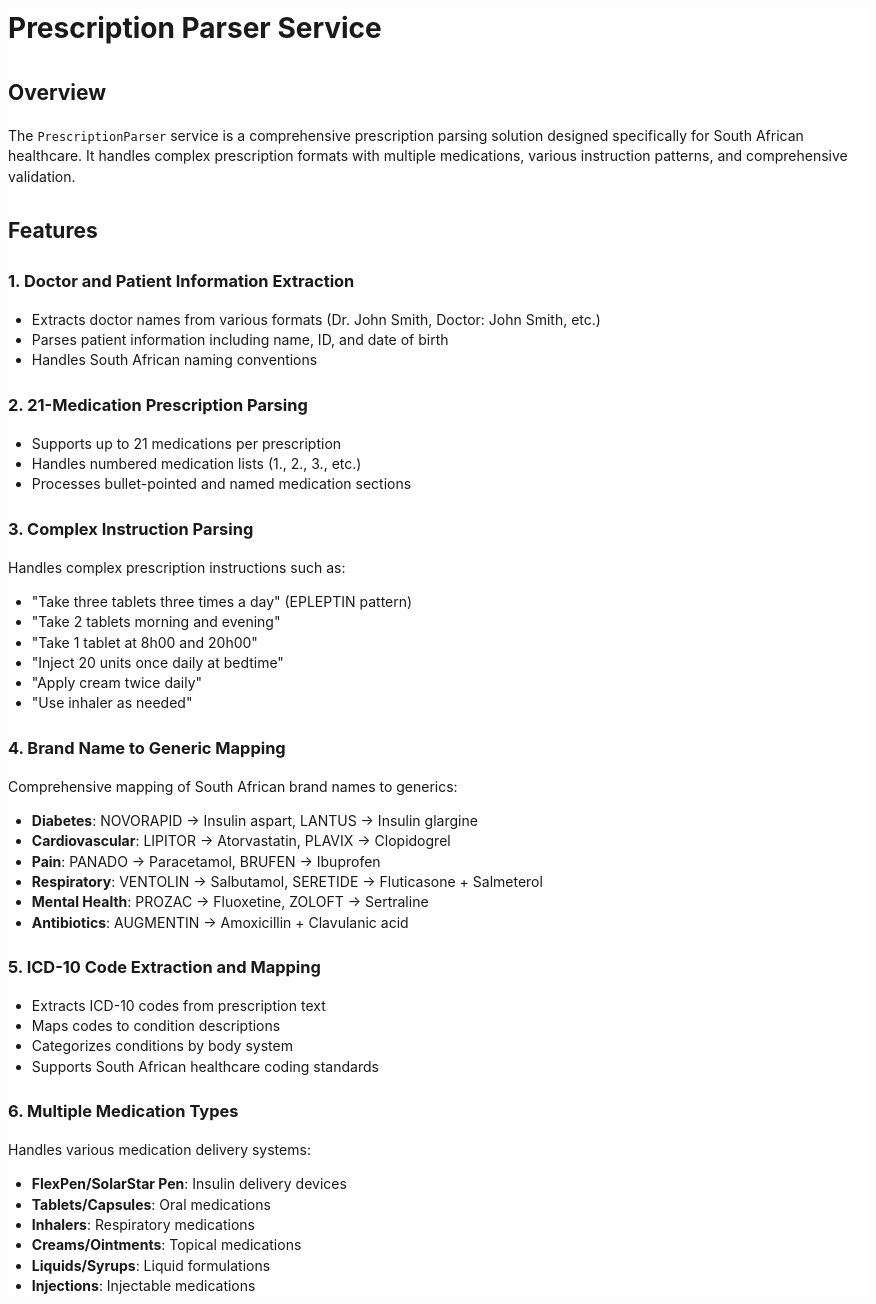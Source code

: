 # Prescription Parser Service

## Overview

The `PrescriptionParser` service is a comprehensive prescription parsing solution designed specifically for South African healthcare. It handles complex prescription formats with multiple medications, various instruction patterns, and comprehensive validation.

## Features

### 1. Doctor and Patient Information Extraction
- Extracts doctor names from various formats (Dr. John Smith, Doctor: John Smith, etc.)
- Parses patient information including name, ID, and date of birth
- Handles South African naming conventions

### 2. 21-Medication Prescription Parsing
- Supports up to 21 medications per prescription
- Handles numbered medication lists (1., 2., 3., etc.)
- Processes bullet-pointed and named medication sections

### 3. Complex Instruction Parsing
Handles complex prescription instructions such as:
- "Take three tablets three times a day" (EPLEPTIN pattern)
- "Take 2 tablets morning and evening"
- "Take 1 tablet at 8h00 and 20h00"
- "Inject 20 units once daily at bedtime"
- "Apply cream twice daily"
- "Use inhaler as needed"

### 4. Brand Name to Generic Mapping
Comprehensive mapping of South African brand names to generics:
- **Diabetes**: NOVORAPID → Insulin aspart, LANTUS → Insulin glargine
- **Cardiovascular**: LIPITOR → Atorvastatin, PLAVIX → Clopidogrel
- **Pain**: PANADO → Paracetamol, BRUFEN → Ibuprofen
- **Respiratory**: VENTOLIN → Salbutamol, SERETIDE → Fluticasone + Salmeterol
- **Mental Health**: PROZAC → Fluoxetine, ZOLOFT → Sertraline
- **Antibiotics**: AUGMENTIN → Amoxicillin + Clavulanic acid

### 5. ICD-10 Code Extraction and Mapping
- Extracts ICD-10 codes from prescription text
- Maps codes to condition descriptions
- Categorizes conditions by body system
- Supports South African healthcare coding standards

### 6. Multiple Medication Types
Handles various medication delivery systems:
- **FlexPen/SolarStar Pen**: Insulin delivery devices
- **Tablets/Capsules**: Oral medications
- **Inhalers**: Respiratory medications
- **Creams/Ointments**: Topical medications
- **Liquids/Syrups**: Liquid formulations
- **Injections**: Injectable medications
